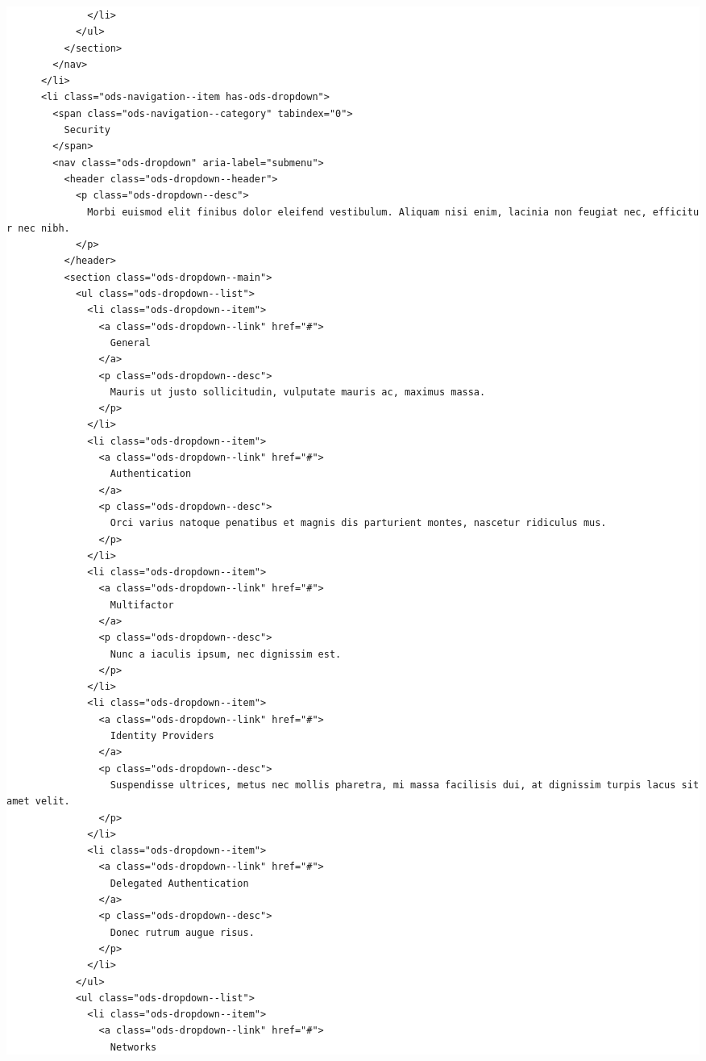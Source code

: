                   </li>
                </ul>
              </section>
            </nav>
          </li>
          <li class="ods-navigation--item has-ods-dropdown">
            <span class="ods-navigation--category" tabindex="0">
              Security
            </span>
            <nav class="ods-dropdown" aria-label="submenu">
              <header class="ods-dropdown--header">
                <p class="ods-dropdown--desc">
                  Morbi euismod elit finibus dolor eleifend vestibulum. Aliquam nisi enim, lacinia non feugiat nec, efficitur nec nibh.
                </p>
              </header>
              <section class="ods-dropdown--main">
                <ul class="ods-dropdown--list">
                  <li class="ods-dropdown--item">
                    <a class="ods-dropdown--link" href="#">
                      General
                    </a>
                    <p class="ods-dropdown--desc">
                      Mauris ut justo sollicitudin, vulputate mauris ac, maximus massa.
                    </p>
                  </li>
                  <li class="ods-dropdown--item">
                    <a class="ods-dropdown--link" href="#">
                      Authentication
                    </a>
                    <p class="ods-dropdown--desc">
                      Orci varius natoque penatibus et magnis dis parturient montes, nascetur ridiculus mus.
                    </p>
                  </li>
                  <li class="ods-dropdown--item">
                    <a class="ods-dropdown--link" href="#">
                      Multifactor
                    </a>
                    <p class="ods-dropdown--desc">
                      Nunc a iaculis ipsum, nec dignissim est.
                    </p>
                  </li>
                  <li class="ods-dropdown--item">
                    <a class="ods-dropdown--link" href="#">
                      Identity Providers
                    </a>
                    <p class="ods-dropdown--desc">
                      Suspendisse ultrices, metus nec mollis pharetra, mi massa facilisis dui, at dignissim turpis lacus sit amet velit.
                    </p>
                  </li>
                  <li class="ods-dropdown--item">
                    <a class="ods-dropdown--link" href="#">
                      Delegated Authentication
                    </a>
                    <p class="ods-dropdown--desc">
                      Donec rutrum augue risus.
                    </p>
                  </li>
                </ul>
                <ul class="ods-dropdown--list">
                  <li class="ods-dropdown--item">
                    <a class="ods-dropdown--link" href="#">
                      Networks